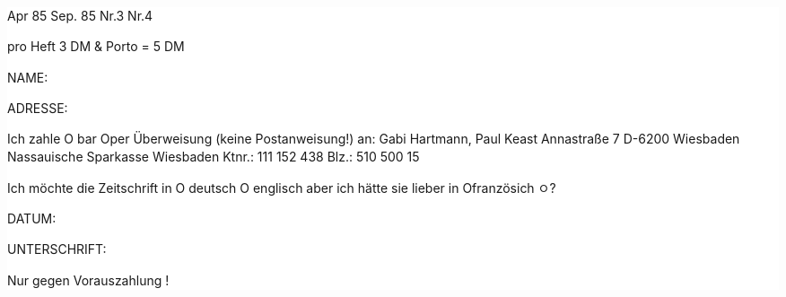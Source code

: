 Apr 85 Sep. 85
Nr.3 Nr.4

pro Heft 3 DM & Porto = 5 DM

NAME:

ADRESSE:

Ich zahle O bar
Oper Überweisung
(keine Postanweisung!)
an:
Gabi Hartmann, Paul Keast
Annastraße 7
D-6200 Wiesbaden
Nassauische Sparkasse Wiesbaden
Ktnr.: 111 152 438 Blz.: 510 500 15

Ich möchte die Zeitschrift in
O deutsch
O englisch
aber ich hätte sie lieber in
Ofranzösich
ㅇ?

DATUM:

UNTERSCHRIFT:

Nur gegen Vorauszahlung !
